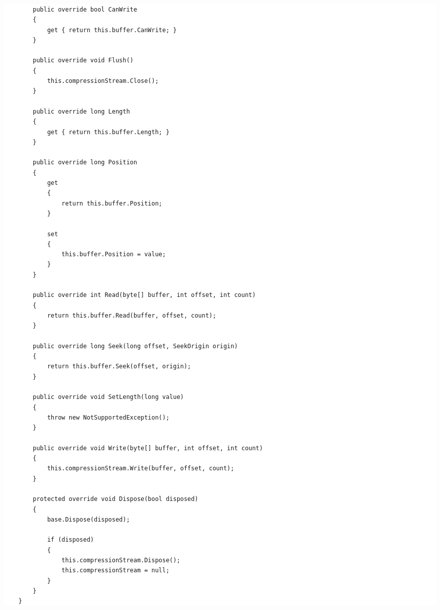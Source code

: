             public override bool CanWrite
            {
                get { return this.buffer.CanWrite; }
            }

            public override void Flush()
            {
                this.compressionStream.Close();
            }

            public override long Length
            {
                get { return this.buffer.Length; }
            }

            public override long Position
            {
                get
                {
                    return this.buffer.Position;
                }

                set
                {
                    this.buffer.Position = value;
                }
            }

            public override int Read(byte[] buffer, int offset, int count)
            {
                return this.buffer.Read(buffer, offset, count);
            }

            public override long Seek(long offset, SeekOrigin origin)
            {
                return this.buffer.Seek(offset, origin);
            }

            public override void SetLength(long value)
            {
                throw new NotSupportedException();
            }

            public override void Write(byte[] buffer, int offset, int count)
            {
                this.compressionStream.Write(buffer, offset, count);
            }

            protected override void Dispose(bool disposed)
            {
                base.Dispose(disposed);

                if (disposed)
                {
                    this.compressionStream.Dispose();
                    this.compressionStream = null;
                }
            }
        }
